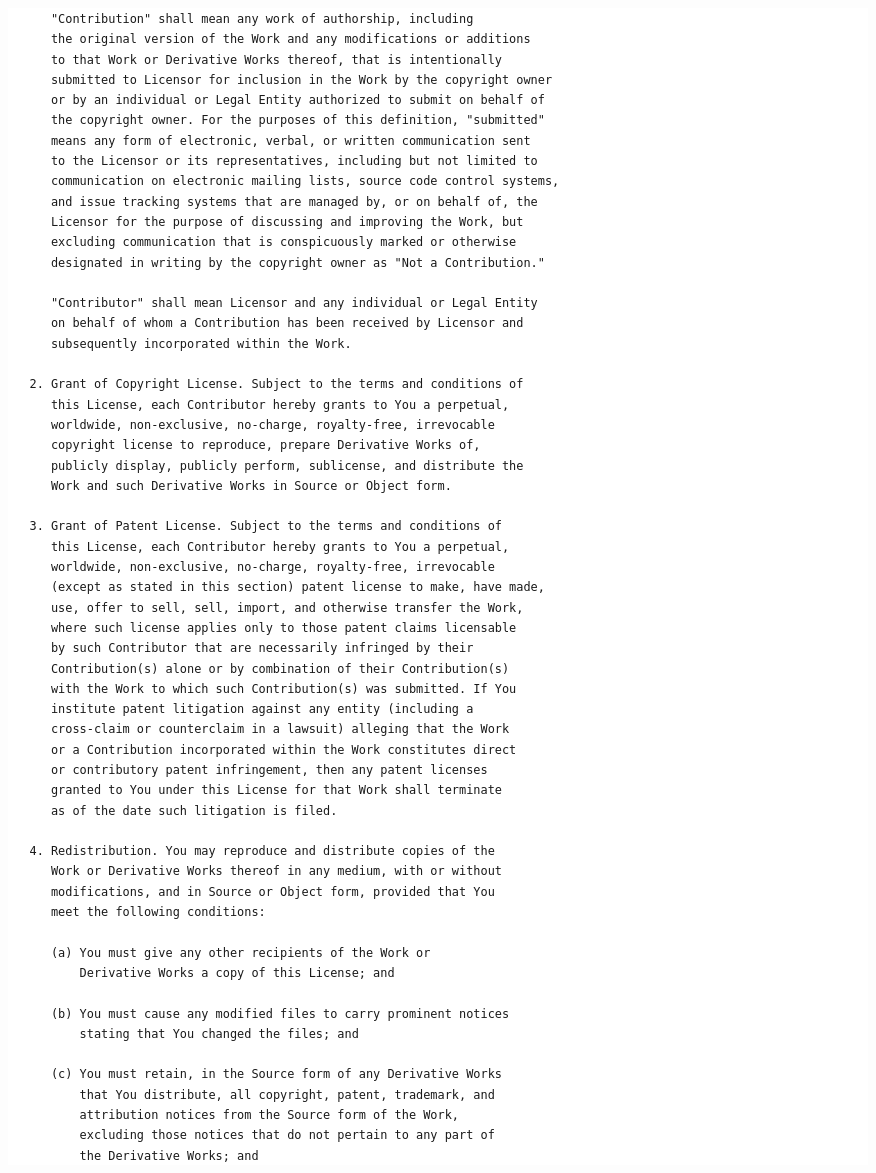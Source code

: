 		  "Contribution" shall mean any work of authorship, including
		  the original version of the Work and any modifications or additions
		  to that Work or Derivative Works thereof, that is intentionally
		  submitted to Licensor for inclusion in the Work by the copyright owner
		  or by an individual or Legal Entity authorized to submit on behalf of
		  the copyright owner. For the purposes of this definition, "submitted"
		  means any form of electronic, verbal, or written communication sent
		  to the Licensor or its representatives, including but not limited to
		  communication on electronic mailing lists, source code control systems,
		  and issue tracking systems that are managed by, or on behalf of, the
		  Licensor for the purpose of discussing and improving the Work, but
		  excluding communication that is conspicuously marked or otherwise
		  designated in writing by the copyright owner as "Not a Contribution."

		  "Contributor" shall mean Licensor and any individual or Legal Entity
		  on behalf of whom a Contribution has been received by Licensor and
		  subsequently incorporated within the Work.

	   2. Grant of Copyright License. Subject to the terms and conditions of
		  this License, each Contributor hereby grants to You a perpetual,
		  worldwide, non-exclusive, no-charge, royalty-free, irrevocable
		  copyright license to reproduce, prepare Derivative Works of,
		  publicly display, publicly perform, sublicense, and distribute the
		  Work and such Derivative Works in Source or Object form.

	   3. Grant of Patent License. Subject to the terms and conditions of
		  this License, each Contributor hereby grants to You a perpetual,
		  worldwide, non-exclusive, no-charge, royalty-free, irrevocable
		  (except as stated in this section) patent license to make, have made,
		  use, offer to sell, sell, import, and otherwise transfer the Work,
		  where such license applies only to those patent claims licensable
		  by such Contributor that are necessarily infringed by their
		  Contribution(s) alone or by combination of their Contribution(s)
		  with the Work to which such Contribution(s) was submitted. If You
		  institute patent litigation against any entity (including a
		  cross-claim or counterclaim in a lawsuit) alleging that the Work
		  or a Contribution incorporated within the Work constitutes direct
		  or contributory patent infringement, then any patent licenses
		  granted to You under this License for that Work shall terminate
		  as of the date such litigation is filed.

	   4. Redistribution. You may reproduce and distribute copies of the
		  Work or Derivative Works thereof in any medium, with or without
		  modifications, and in Source or Object form, provided that You
		  meet the following conditions:

		  (a) You must give any other recipients of the Work or
			  Derivative Works a copy of this License; and

		  (b) You must cause any modified files to carry prominent notices
			  stating that You changed the files; and

		  (c) You must retain, in the Source form of any Derivative Works
			  that You distribute, all copyright, patent, trademark, and
			  attribution notices from the Source form of the Work,
			  excluding those notices that do not pertain to any part of
			  the Derivative Works; and
